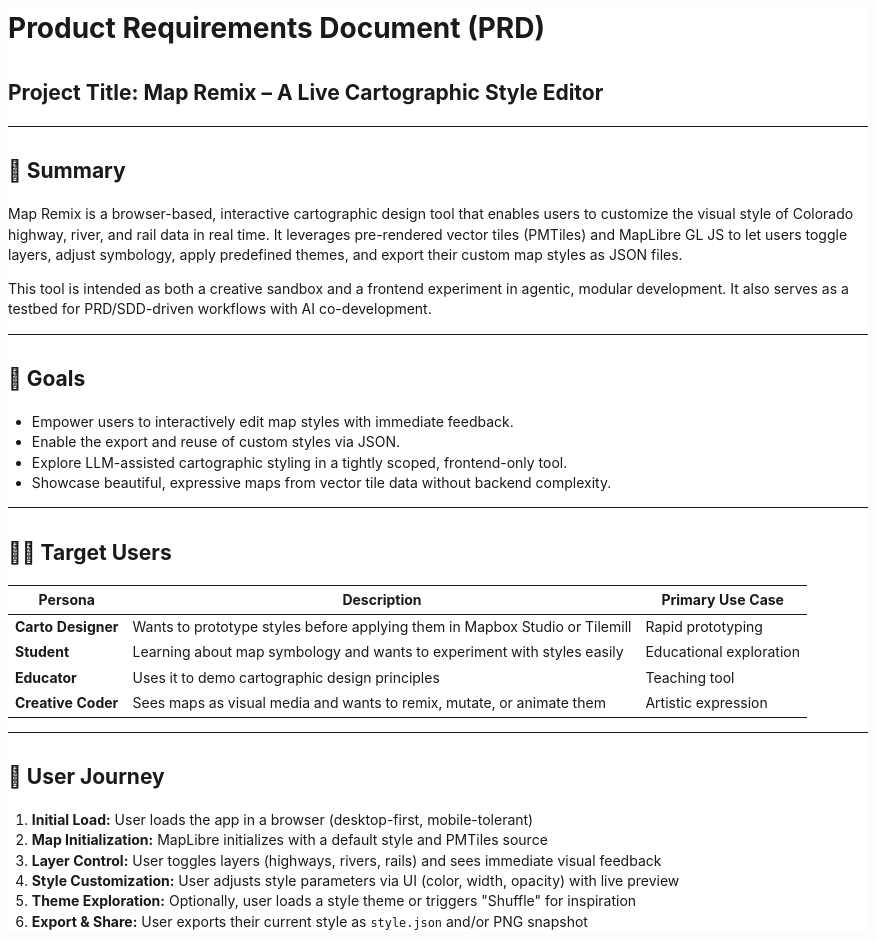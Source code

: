 # Product Requirements Document (PRD)

## Project Title: **Map Remix – A Live Cartographic Style Editor**

---

## 📘 Summary

Map Remix is a browser-based, interactive cartographic design tool that enables users to customize the visual style of Colorado highway, river, and rail data in real time. It leverages pre-rendered vector tiles (PMTiles) and MapLibre GL JS to let users toggle layers, adjust symbology, apply predefined themes, and export their custom map styles as JSON files.

This tool is intended as both a creative sandbox and a frontend experiment in agentic, modular development. It also serves as a testbed for PRD/SDD-driven workflows with AI co-development.

---

## 🎯 Goals

* Empower users to interactively edit map styles with immediate feedback.
* Enable the export and reuse of custom styles via JSON.
* Explore LLM-assisted cartographic styling in a tightly scoped, frontend-only tool.
* Showcase beautiful, expressive maps from vector tile data without backend complexity.

---

## 🧑‍💻 Target Users

| Persona            | Description                                                                 | Primary Use Case |
| ------------------ | --------------------------------------------------------------------------- | ---------------- |
| **Carto Designer** | Wants to prototype styles before applying them in Mapbox Studio or Tilemill | Rapid prototyping |
| **Student**        | Learning about map symbology and wants to experiment with styles easily     | Educational exploration |
| **Educator**       | Uses it to demo cartographic design principles                              | Teaching tool |
| **Creative Coder** | Sees maps as visual media and wants to remix, mutate, or animate them       | Artistic expression |

---

## 🧭 User Journey

1. **Initial Load:** User loads the app in a browser (desktop-first, mobile-tolerant)
2. **Map Initialization:** MapLibre initializes with a default style and PMTiles source
3. **Layer Control:** User toggles layers (highways, rivers, rails) and sees immediate visual feedback
4. **Style Customization:** User adjusts style parameters via UI (color, width, opacity) with live preview
5. **Theme Exploration:** Optionally, user loads a style theme or triggers "Shuffle" for inspiration
6. **Export & Share:** User exports their current style as `style.json` and/or PNG snapshot

